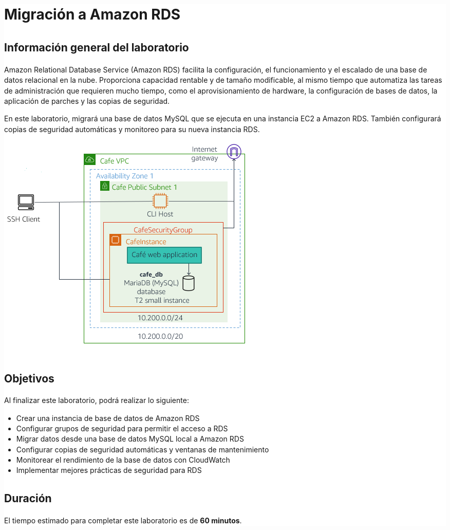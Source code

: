 # Migración a Amazon RDS

## Información general del laboratorio

Amazon Relational Database Service (Amazon RDS) facilita la configuración, el funcionamiento y el escalado de una base de datos relacional en la nube. Proporciona capacidad rentable y de tamaño modificable, al mismo tiempo que automatiza las tareas de administración que requieren mucho tiempo, como el aprovisionamiento de hardware, la configuración de bases de datos, la aplicación de parches y las copias de seguridad.

En este laboratorio, migrará una base de datos MySQL que se ejecuta en una instancia EC2 a Amazon RDS. También configurará copias de seguridad automáticas y monitoreo para su nueva instancia RDS.

![Diagrama que muestra la arquitectura antes y después de la migración a RDS](images/before-migration-topology.png)

## Objetivos

Al finalizar este laboratorio, podrá realizar lo siguiente:

- Crear una instancia de base de datos de Amazon RDS
- Configurar grupos de seguridad para permitir el acceso a RDS
- Migrar datos desde una base de datos MySQL local a Amazon RDS
- Configurar copias de seguridad automáticas y ventanas de mantenimiento
- Monitorear el rendimiento de la base de datos con CloudWatch
- Implementar mejores prácticas de seguridad para RDS

## Duración

El tiempo estimado para completar este laboratorio es de **60 minutos**.
